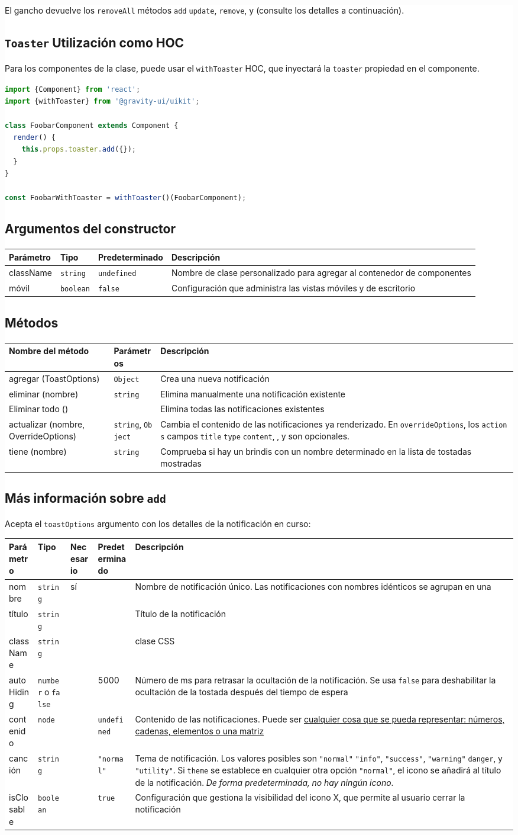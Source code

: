 El gancho devuelve los `removeAll` métodos `add` `update`, `remove`, y (consulte los detalles a continuación).

## `Toaster` Utilización como HOC

Para los componentes de la clase, puede usar el `withToaster` HOC, que inyectará la `toaster` propiedad en el componente.

```jsx
import {Component} from 'react';
import {withToaster} from '@gravity-ui/uikit';

class FoobarComponent extends Component {
  render() {
    this.props.toaster.add({});
  }
}

const FoobarWithToaster = withToaster()(FoobarComponent);
```

## Argumentos del constructor

| Parámetro | Tipo      | Predeterminado | Descripción                                                             |
| :-------- | :-------- | :------------- | :---------------------------------------------------------------------- |
| className | `string`  | `undefined`    | Nombre de clase personalizado para agregar al contenedor de componentes |
| móvil     | `boolean` | `false`        | Configuración que administra las vistas móviles y de escritorio         |

## Métodos

| Nombre del método                    | Parámetros         | Descripción                                                                                                                                        |
| :----------------------------------- | :----------------- | :------------------------------------------------------------------------------------------------------------------------------------------------- |
| agregar (ToastOptions)               | `Object`           | Crea una nueva notificación                                                                                                                        |
| eliminar (nombre)                    | `string`           | Elimina manualmente una notificación existente                                                                                                     |
| Eliminar todo ()                     |                    | Elimina todas las notificaciones existentes                                                                                                        |
| actualizar (nombre, OverrideOptions) | `string`, `Object` | Cambia el contenido de las notificaciones ya renderizado. En `overrideOptions`, los `actions` campos `title` `type` `content`, , y son opcionales. |
| tiene (nombre)                       | `string`           | Comprueba si hay un brindis con un nombre determinado en la lista de tostadas mostradas                                                            |

## Más información sobre `add`

Acepta el `toastOptions` argumento con los detalles de la notificación en curso:

| Parámetro  | Tipo                                    | Necesario | Predeterminado | Descripción                                                                                                                                                                                                                                                                          |
| :--------- | :-------------------------------------- | :-------- | :------------- | :----------------------------------------------------------------------------------------------------------------------------------------------------------------------------------------------------------------------------------------------------------------------------------- |
| nombre     | `string`                                | sí        |                | Nombre de notificación único. Las notificaciones con nombres idénticos se agrupan en una                                                                                                                                                                                             |
| título     | `string`                                |           |                | Título de la notificación                                                                                                                                                                                                                                                            |
| className  | `string`                                |           |                | clase CSS                                                                                                                                                                                                                                                                            |
| autoHiding | `number` o `false`                      |           | 5000           | Número de ms para retrasar la ocultación de la notificación. Se usa `false` para deshabilitar la ocultación de la tostada después del tiempo de espera                                                                                                                               |
| contenido  | `node`                                  |           | `undefined`    | Contenido de las notificaciones. Puede ser [cualquier cosa que se pueda representar: números, cadenas, elementos o una matriz](https://reactjs.org/docs/typechecking-with-proptypes.html#proptypes)                                                                                  |
| canción    | `string`                                |           | `"normal"`     | Tema de notificación. Los valores posibles son `"normal"` `"info"`, `"success"`, `"warning"` `danger`, y `"utility"`. Si `theme` se establece en cualquier otra opción `"normal"`, el icono se añadirá al título de la notificación. _De forma predeterminada, no hay ningún icono_. |
| isClosable | `boolean`                               |           | `true`         | Configuración que gestiona la visibilidad del icono X, que permite al usuario cerrar la notificación                                                                                                                                                                                 |
